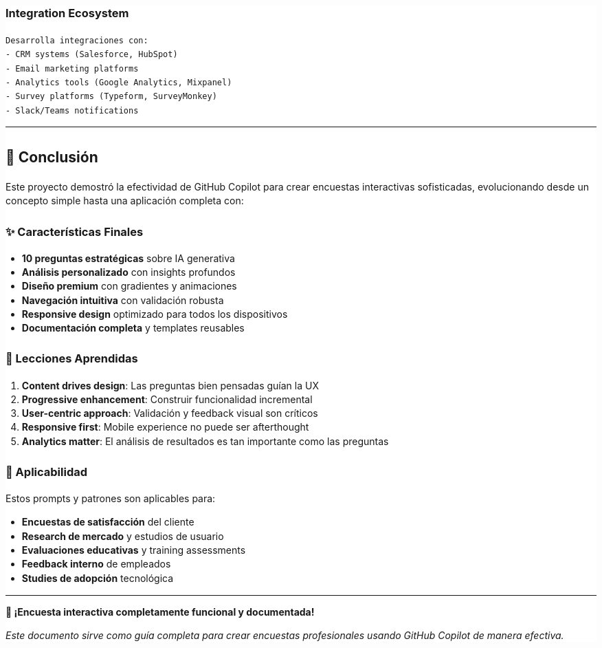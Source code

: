 ### Integration Ecosystem
```
Desarrolla integraciones con:
- CRM systems (Salesforce, HubSpot)
- Email marketing platforms
- Analytics tools (Google Analytics, Mixpanel)
- Survey platforms (Typeform, SurveyMonkey)
- Slack/Teams notifications
```

---

## 🎉 Conclusión

Este proyecto demostró la efectividad de GitHub Copilot para crear encuestas interactivas sofisticadas, evolucionando desde un concepto simple hasta una aplicación completa con:

### ✨ Características Finales
- **10 preguntas estratégicas** sobre IA generativa
- **Análisis personalizado** con insights profundos
- **Diseño premium** con gradientes y animaciones
- **Navegación intuitiva** con validación robusta
- **Responsive design** optimizado para todos los dispositivos
- **Documentación completa** y templates reusables

### 🚀 Lecciones Aprendidas
1. **Content drives design**: Las preguntas bien pensadas guían la UX
2. **Progressive enhancement**: Construir funcionalidad incremental
3. **User-centric approach**: Validación y feedback visual son críticos
4. **Responsive first**: Mobile experience no puede ser afterthought
5. **Analytics matter**: El análisis de resultados es tan importante como las preguntas

### 🎯 Aplicabilidad
Estos prompts y patrones son aplicables para:
- **Encuestas de satisfacción** del cliente
- **Research de mercado** y estudios de usuario
- **Evaluaciones educativas** y training assessments
- **Feedback interno** de empleados
- **Studies de adopción** tecnológica

---

**🎯 ¡Encuesta interactiva completamente funcional y documentada!**

*Este documento sirve como guía completa para crear encuestas profesionales usando GitHub Copilot de manera efectiva.*